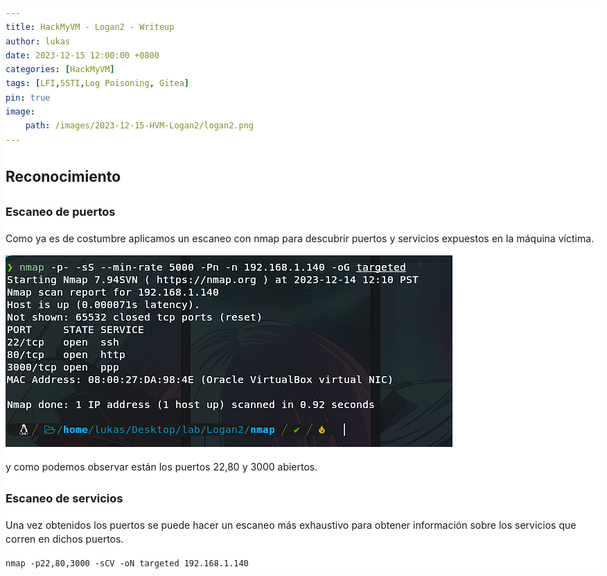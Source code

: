 ```yaml
---
title: HackMyVM - Logan2 - Writeup
author: lukas
date: 2023-12-15 12:00:00 +0800
categories: [HackMyVM]
tags: [LFI,SSTI,Log Poisoning, Gitea]
pin: true
image:
    path: /images/2023-12-15-HVM-Logan2/logan2.png
---
```

## Reconocimiento

### Escaneo de puertos

Como ya es de costumbre aplicamos un escaneo con nmap para descubrir puertos y servicios expuestos en la máquina víctima.

![Untitled](/images/2023-12-15-HVM-Logan2/Untitled.png)

y como podemos observar están los puertos 22,80 y 3000 abiertos.

### Escaneo de servicios

Una vez obtenidos los puertos se puede hacer un escaneo más exhaustivo para obtener información sobre los servicios que corren en dichos puertos.

`nmap -p22,80,3000 -sCV -oN targeted 192.168.1.140`
